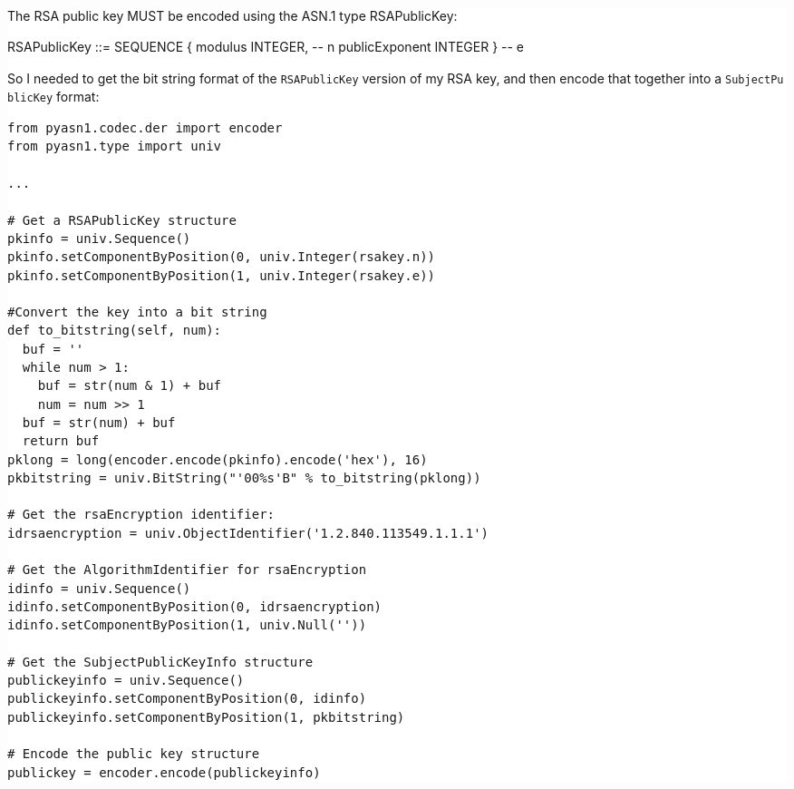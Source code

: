 The RSA public key MUST be encoded using the ASN.1 type RSAPublicKey:

  RSAPublicKey ::= SEQUENCE {
     modulus            INTEGER,    -- n
     publicExponent     INTEGER  }  -- e
</pre>

So I needed to get the bit string format of the <code>RSAPublicKey</code>
version of my RSA key, and then encode that together into a 
<code>SubjectPublicKey</code> format:

<pre class="brush: python">
from pyasn1.codec.der import encoder
from pyasn1.type import univ

...

# Get a RSAPublicKey structure
pkinfo = univ.Sequence()
pkinfo.setComponentByPosition(0, univ.Integer(rsakey.n))
pkinfo.setComponentByPosition(1, univ.Integer(rsakey.e))
    
#Convert the key into a bit string
def to_bitstring(self, num):
  buf = ''
  while num > 1:
    buf = str(num &amp; 1) + buf
    num = num >> 1
  buf = str(num) + buf
  return buf
pklong = long(encoder.encode(pkinfo).encode('hex'), 16)
pkbitstring = univ.BitString("'00%s'B" % to_bitstring(pklong))

# Get the rsaEncryption identifier:
idrsaencryption = univ.ObjectIdentifier('1.2.840.113549.1.1.1')

# Get the AlgorithmIdentifier for rsaEncryption
idinfo = univ.Sequence()
idinfo.setComponentByPosition(0, idrsaencryption)
idinfo.setComponentByPosition(1, univ.Null(''))

# Get the SubjectPublicKeyInfo structure
publickeyinfo = univ.Sequence()
publickeyinfo.setComponentByPosition(0, idinfo)
publickeyinfo.setComponentByPosition(1, pkbitstring)

# Encode the public key structure
publickey = encoder.encode(publickeyinfo)
</pre>
